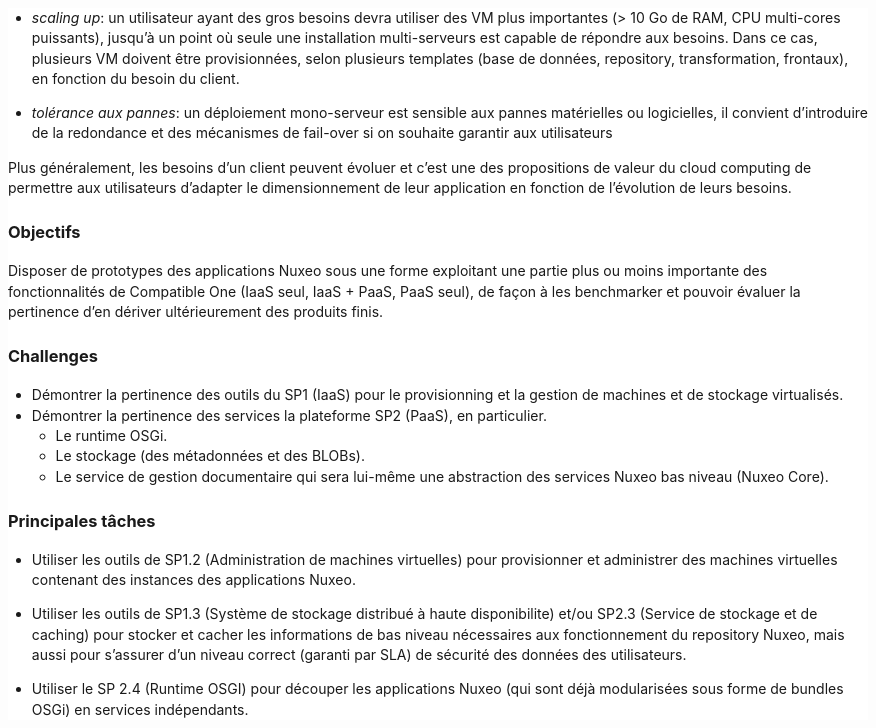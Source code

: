 -   *scaling up*: un utilisateur ayant des gros besoins devra utiliser
    des VM plus importantes (\> 10 Go de RAM, CPU multi-cores
    puissants), jusqu’à un point où seule une installation
    multi-serveurs est capable de répondre aux besoins. Dans ce cas,
    plusieurs VM doivent être provisionnées, selon plusieurs templates
    (base de données, repository, transformation, frontaux), en fonction
    du besoin du client.

-   *tolérance aux pannes*: un déploiement mono-serveur est sensible aux
    pannes matérielles ou logicielles, il convient d’introduire de la
    redondance et des mécanismes de fail-over si on souhaite garantir
    aux utilisateurs

Plus généralement, les besoins d’un client peuvent évoluer et c’est une
des propositions de valeur du cloud computing de permettre aux
utilisateurs d’adapter le dimensionnement de leur application en
fonction de l’évolution de leurs besoins.

### Objectifs

Disposer de prototypes des applications Nuxeo sous une forme exploitant
une partie plus ou moins importante des fonctionnalités de Compatible
One (IaaS seul, IaaS + PaaS, PaaS seul), de façon à les benchmarker et
pouvoir évaluer la pertinence d’en dériver ultérieurement des produits
finis.

### Challenges

-   Démontrer la pertinence des outils du SP1 (IaaS) pour le
    provisionning et la gestion de machines et de stockage virtualisés.
-   Démontrer la pertinence des services la plateforme SP2 (PaaS), en
    particulier.
    -   Le runtime OSGi.
    -   Le stockage (des métadonnées et des BLOBs).
    -   Le service de gestion documentaire qui sera lui-même une
        abstraction des services Nuxeo bas niveau (Nuxeo Core).

### Principales tâches

-   Utiliser les outils de SP1.2 (Administration de machines virtuelles)
    pour provisionner et administrer des machines virtuelles contenant
    des instances des applications Nuxeo.

-   Utiliser les outils de SP1.3 (Système de stockage distribué à haute
    disponibilite) et/ou SP2.3 (Service de stockage et de caching) pour
    stocker et cacher les informations de bas niveau nécessaires aux
    fonctionnement du repository Nuxeo, mais aussi pour s’assurer d’un
    niveau correct (garanti par SLA) de sécurité des données des
    utilisateurs.

-   Utiliser le SP 2.4 (Runtime OSGI) pour découper les applications
    Nuxeo (qui sont déjà modularisées sous forme de bundles OSGi) en
    services indépendants.

